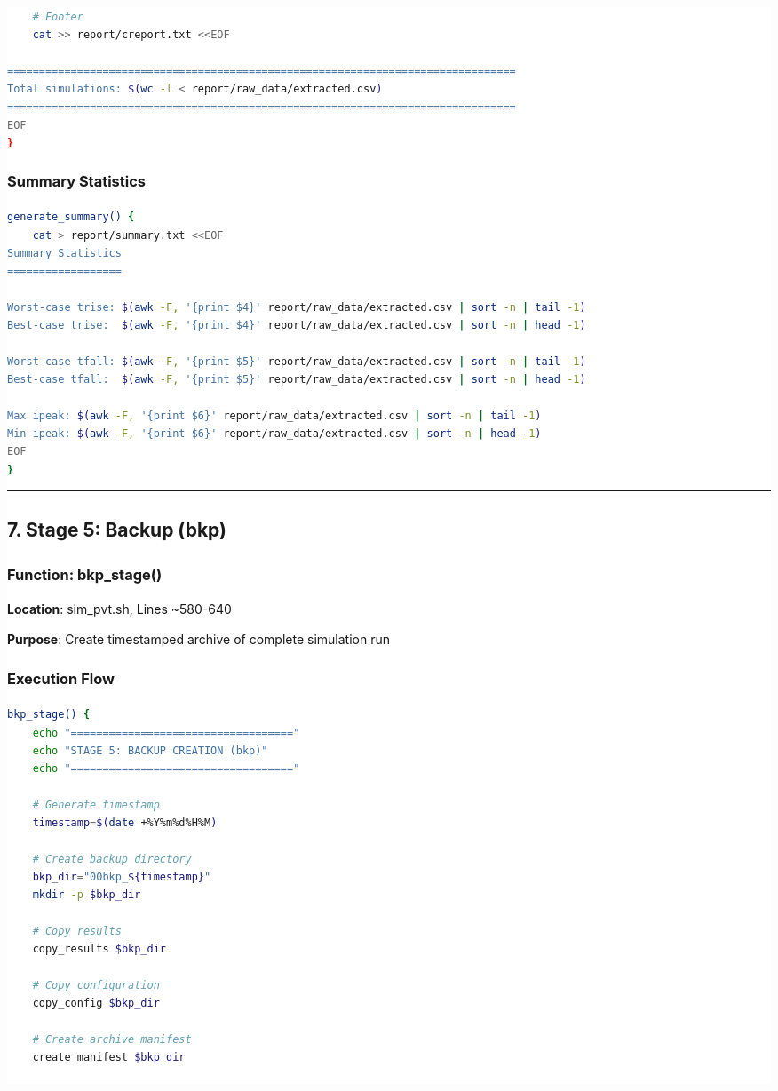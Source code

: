 ```bash
    # Footer
    cat >> report/creport.txt <<EOF

================================================================================
Total simulations: $(wc -l < report/raw_data/extracted.csv)
================================================================================
EOF
}
```

### Summary Statistics

```bash
generate_summary() {
    cat > report/summary.txt <<EOF
Summary Statistics
==================

Worst-case trise: $(awk -F, '{print $4}' report/raw_data/extracted.csv | sort -n | tail -1)
Best-case trise:  $(awk -F, '{print $4}' report/raw_data/extracted.csv | sort -n | head -1)

Worst-case tfall: $(awk -F, '{print $5}' report/raw_data/extracted.csv | sort -n | tail -1)
Best-case tfall:  $(awk -F, '{print $5}' report/raw_data/extracted.csv | sort -n | head -1)

Max ipeak: $(awk -F, '{print $6}' report/raw_data/extracted.csv | sort -n | tail -1)
Min ipeak: $(awk -F, '{print $6}' report/raw_data/extracted.csv | sort -n | head -1)
EOF
}
```

---

## 7. Stage 5: Backup (bkp)

### Function: bkp_stage()

**Location**: sim_pvt.sh, Lines ~580-640

**Purpose**: Create timestamped archive of complete simulation run

### Execution Flow

```bash
bkp_stage() {
    echo "==================================="
    echo "STAGE 5: BACKUP CREATION (bkp)"
    echo "==================================="
    
    # Generate timestamp
    timestamp=$(date +%Y%m%d%H%M)
    
    # Create backup directory
    bkp_dir="00bkp_${timestamp}"
    mkdir -p $bkp_dir
    
    # Copy results
    copy_results $bkp_dir
    
    # Copy configuration
    copy_config $bkp_dir
    
    # Create archive manifest
    create_manifest $bkp_dir
    
```